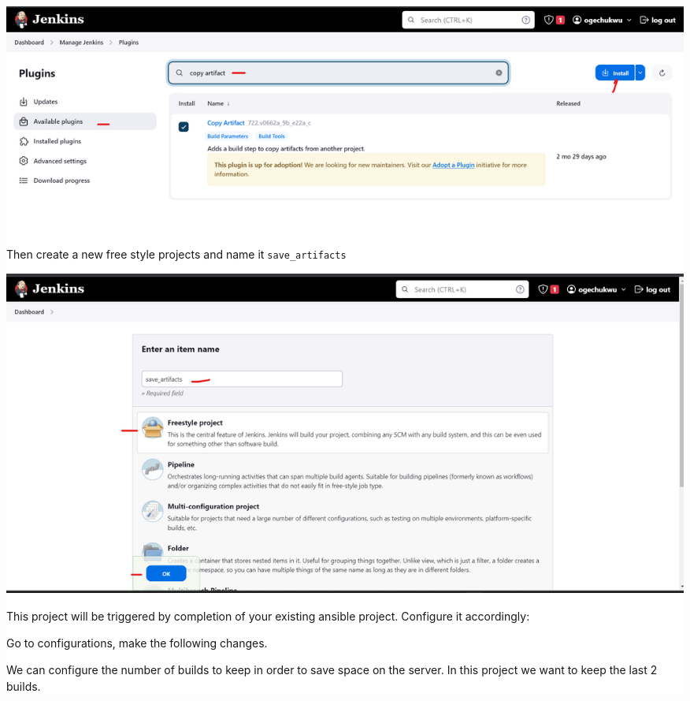 ![](./images/3.png)


Then create a new free style projects and name it `save_artifacts`

![](./images/4.png)



This project will be triggered by completion of your existing ansible project. Configure it accordingly:

Go to configurations, make the following changes.

We can configure the number of builds to keep in order to save space on the server. In this project we want to keep the last 2 builds.



